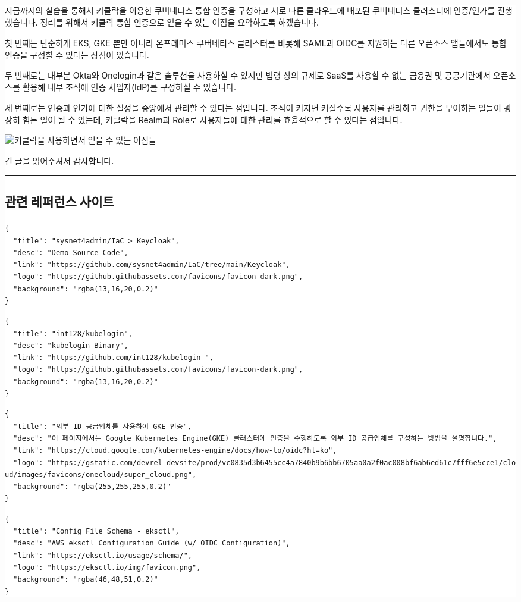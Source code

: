 지금까지의 실습을 통해서 키클락을 이용한 쿠버네티스 통합 인증을 구성하고 서로 다른 클라우드에 배포된 쿠버네티스 클러스터에 인증/인가를 진행 했습니다. 정리를 위해서 키클락 통합 인증으로 얻을 수 있는 이점을 요약하도록 하겠습니다.

첫 번째는 단순하게 EKS, GKE 뿐만 아니라 온프레미스 쿠버네티스 클러스터를 비롯해 SAML과 OIDC를 지원하는 다른 오픈소스 앱들에서도 통합 인증을 구성할 수 있다는 장점이 있습니다.

두 번째로는 대부분 Okta와 Onelogin과 같은 솔루션을 사용하실 수 있지만 법령 상의 규제로 SaaS를 사용할 수 없는 금융권 및 공공기관에서 오픈소스를 활용해 내부 조직에 인증 사업자(IdP)를 구성하실 수 있습니다.

세 번째로는 인증과 인가에 대한 설정을 중앙에서 관리할 수 있다는 점입니다. 조직이 커지면 커질수록 사용자를 관리하고 권한을 부여하는 일들이 굉장히 힘든 일이 될 수 있는데, 키클락을 Realm과 Role로 사용자들에 대한 관리를 효율적으로 할 수 있다는 점입니다.

![키클락을 사용하면서 얻을 수 있는 이점들](https://yozm.wishket.com/media/news/2429/%EA%B7%B8%EB%A6%BC39.png)

긴 글을 읽어주셔서 감사합니다. 

---

## 관련 레퍼런스 사이트

```component VPCard
{
  "title": "sysnet4admin/IaC > Keycloak",
  "desc": "Demo Source Code",
  "link": "https://github.com/sysnet4admin/IaC/tree/main/Keycloak",
  "logo": "https://github.githubassets.com/favicons/favicon-dark.png",
  "background": "rgba(13,16,20,0.2)"
}
```

```component VPCard
{
  "title": "int128/kubelogin",
  "desc": "kubelogin Binary",
  "link": "https://github.com/int128/kubelogin ",
  "logo": "https://github.githubassets.com/favicons/favicon-dark.png",
  "background": "rgba(13,16,20,0.2)"
}
```

```component VPCard
{
  "title": "외부 ID 공급업체를 사용하여 GKE 인증",
  "desc": "이 페이지에서는 Google Kubernetes Engine(GKE) 클러스터에 인증을 수행하도록 외부 ID 공급업체를 구성하는 방법을 설명합니다.",
  "link": "https://cloud.google.com/kubernetes-engine/docs/how-to/oidc?hl=ko",
  "logo": "https://gstatic.com/devrel-devsite/prod/vc0835d3b6455cc4a7840b9b6bb6705aa0a2f0ac008bf6ab6ed61c7fff6e5cce1/cloud/images/favicons/onecloud/super_cloud.png",
  "background": "rgba(255,255,255,0.2)"
}
```

```component VPCard
{
  "title": "Config File Schema - eksctl",
  "desc": "AWS eksctl Configuration Guide (w/ OIDC Configuration)",
  "link": "https://eksctl.io/usage/schema/",
  "logo": "https://eksctl.io/img/favicon.png",
  "background": "rgba(46,48,51,0.2)"
}
```

